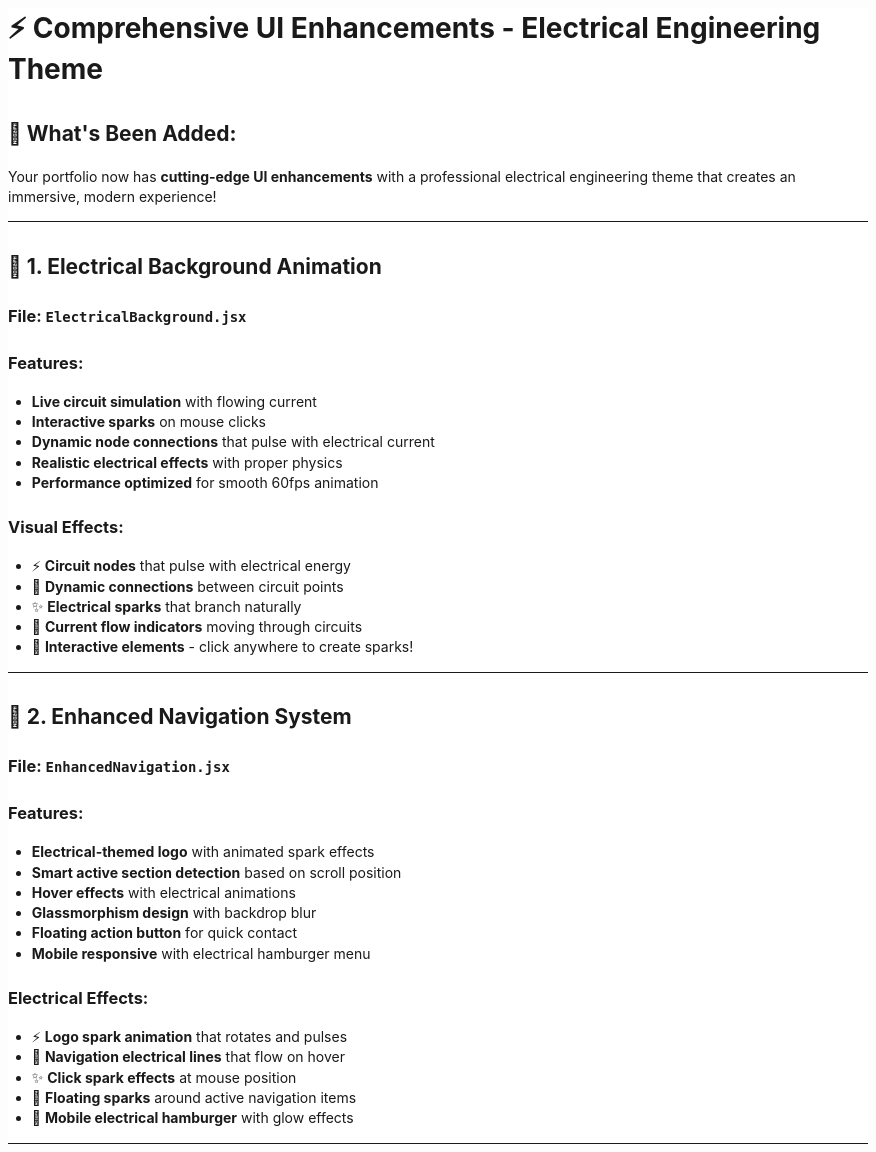 # ⚡ **Comprehensive UI Enhancements - Electrical Engineering Theme**

## 🚀 **What's Been Added:**

Your portfolio now has **cutting-edge UI enhancements** with a professional electrical engineering theme that creates an immersive, modern experience!

---

## 🎯 **1. Electrical Background Animation**

### **File:** `ElectricalBackground.jsx`
### **Features:**
- **Live circuit simulation** with flowing current
- **Interactive sparks** on mouse clicks
- **Dynamic node connections** that pulse with electrical current
- **Realistic electrical effects** with proper physics
- **Performance optimized** for smooth 60fps animation

### **Visual Effects:**
- ⚡ **Circuit nodes** that pulse with electrical energy
- 🔗 **Dynamic connections** between circuit points
- ✨ **Electrical sparks** that branch naturally
- 🌊 **Current flow indicators** moving through circuits
- 🎯 **Interactive elements** - click anywhere to create sparks!

---

## 🎨 **2. Enhanced Navigation System**

### **File:** `EnhancedNavigation.jsx`
### **Features:**
- **Electrical-themed logo** with animated spark effects
- **Smart active section detection** based on scroll position
- **Hover effects** with electrical animations
- **Glassmorphism design** with backdrop blur
- **Floating action button** for quick contact
- **Mobile responsive** with electrical hamburger menu

### **Electrical Effects:**
- ⚡ **Logo spark animation** that rotates and pulses
- 🔌 **Navigation electrical lines** that flow on hover
- ✨ **Click spark effects** at mouse position
- 🌟 **Floating sparks** around active navigation items
- 📱 **Mobile electrical hamburger** with glow effects

---